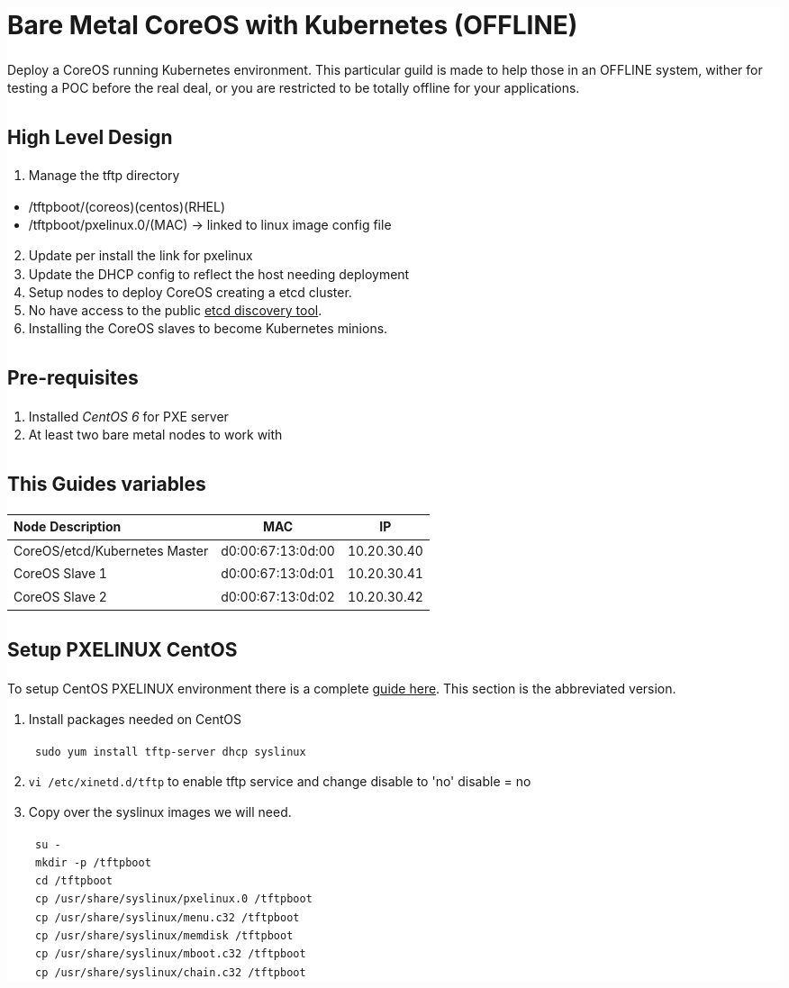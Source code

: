 # Bare Metal CoreOS with Kubernetes (OFFLINE)
Deploy a CoreOS running Kubernetes environment. This particular guild is made to help those in an OFFLINE system, wither for testing a POC before the real deal, or you are restricted to be totally offline for your applications.


## High Level Design
1. Manage the tftp directory 
  * /tftpboot/(coreos)(centos)(RHEL)
  * /tftpboot/pxelinux.0/(MAC) -> linked to linux image config file
2. Update per install the link for pxelinux
3. Update the DHCP config to reflect the host needing deployment
4. Setup nodes to deploy CoreOS creating a etcd cluster. 
5. No have access to the public [etcd discovery tool](https://discovery.etcd.io/). 
6. Installing the CoreOS slaves to become Kubernetes minions.

## Pre-requisites
1. Installed *CentOS 6* for PXE server
2. At least two bare metal nodes to work with

## This Guides variables
| Node Description              | MAC               | IP          |
| :---------------------------- | :---------------: | :---------: |
| CoreOS/etcd/Kubernetes Master | d0:00:67:13:0d:00 | 10.20.30.40 |
| CoreOS Slave 1                | d0:00:67:13:0d:01 | 10.20.30.41 |
| CoreOS Slave 2                | d0:00:67:13:0d:02 | 10.20.30.42 |

## Setup PXELINUX CentOS
To setup CentOS PXELINUX environment there is a complete [guide here](http://docs.fedoraproject.org/en-US/Fedora/7/html/Installation_Guide/ap-pxe-server.html). This section is the abbreviated version.

1. Install packages needed on CentOS

        sudo yum install tftp-server dhcp syslinux

2. ```vi /etc/xinetd.d/tftp``` to enable tftp service and change disable to 'no'
        disable = no

3. Copy over the syslinux images we will need.

        su -
        mkdir -p /tftpboot
        cd /tftpboot
        cp /usr/share/syslinux/pxelinux.0 /tftpboot
        cp /usr/share/syslinux/menu.c32 /tftpboot
        cp /usr/share/syslinux/memdisk /tftpboot
        cp /usr/share/syslinux/mboot.c32 /tftpboot
        cp /usr/share/syslinux/chain.c32 /tftpboot
